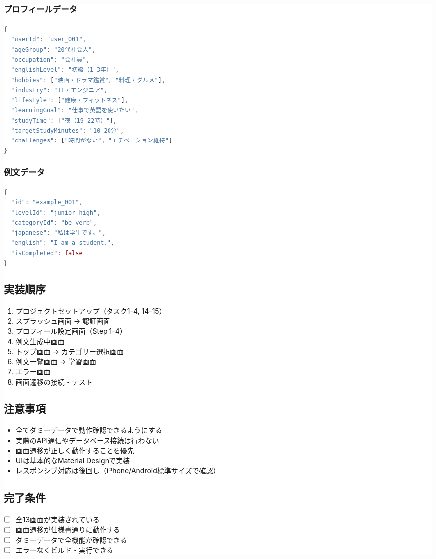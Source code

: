 ### プロフィールデータ
```dart
{
  "userId": "user_001",
  "ageGroup": "20代社会人",
  "occupation": "会社員",
  "englishLevel": "初級（1-3年）",
  "hobbies": ["映画・ドラマ鑑賞", "料理・グルメ"],
  "industry": "IT・エンジニア",
  "lifestyle": ["健康・フィットネス"],
  "learningGoal": "仕事で英語を使いたい",
  "studyTime": ["夜（19-22時）"],
  "targetStudyMinutes": "10-20分",
  "challenges": ["時間がない", "モチベーション維持"]
}
```

### 例文データ
```dart
{
  "id": "example_001",
  "levelId": "junior_high",
  "categoryId": "be_verb",
  "japanese": "私は学生です。",
  "english": "I am a student.",
  "isCompleted": false
}
```

## 実装順序

1. プロジェクトセットアップ（タスク1-4, 14-15）
2. スプラッシュ画面 → 認証画面
3. プロフィール設定画面（Step 1-4）
4. 例文生成中画面
5. トップ画面 → カテゴリー選択画面
6. 例文一覧画面 → 学習画面
7. エラー画面
8. 画面遷移の接続・テスト

## 注意事項

- 全てダミーデータで動作確認できるようにする
- 実際のAPI通信やデータベース接続は行わない
- 画面遷移が正しく動作することを優先
- UIは基本的なMaterial Designで実装
- レスポンシブ対応は後回し（iPhone/Android標準サイズで確認）

## 完了条件

- [ ] 全13画面が実装されている
- [ ] 画面遷移が仕様書通りに動作する
- [ ] ダミーデータで全機能が確認できる
- [ ] エラーなくビルド・実行できる